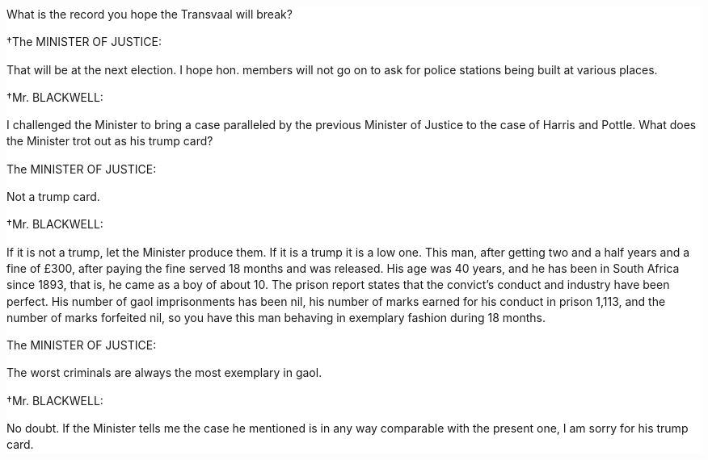 <p>What is the record you hope the Transvaal will break?</p>

</speech>

<speech by="#minister_of_justice">

<from>&#x2020;The <person refersTo="hansard_za">MINISTER OF JUSTICE</person>:</from>

<p>That will be at the next election. I hope hon. members will not go on to ask for police stations being built at various places.</p>

</speech>

<speech by="#blackwell">

<from>&#x2020;Mr. <person refersTo="hansard_za">BLACKWELL</person>:</from>

<p>I challenged the Minister to bring a case paralleled by the previous Minister of Justice to the case of Harris and Pottle. What does the Minister trot out as his trump card?</p>

</speech>

<speech by="#minister_of_justice">

<from>The <person refersTo="hansard_za">MINISTER OF JUSTICE</person>:</from>

<p>Not a trump card.</p>

</speech>

<speech by="#blackwell">

<from>&#x2020;Mr. <person refersTo="hansard_za">BLACKWELL</person>:</from>

<p>If it is not a trump, let the Minister produce them. If it is a trump it is a low one. This man, after getting two and a half years and a fine of £300, after paying the fine served 18 months and was released. His age was 40 years, and he has been in South Africa since 1893, that is, he came as a <span class="col_3341-3342" refersTo="page_0331"/>boy of about 10. The prison report states that the convict&#x2019;s conduct and industry have been perfect. His number of gaol imprisonments has been nil, his number of marks earned for his conduct in prison 1,113, and the number of marks forfeited nil, so you have this man behaving in exemplary fashion during 18 months.</p>

</speech>

<speech by="#minister_of_justice">

<from>The <person refersTo="hansard_za">MINISTER OF JUSTICE</person>:</from>

<p>The worst criminals are always the most exemplary in gaol.</p>

</speech>

<speech by="#blackwell">

<from>&#x2020;Mr. <person refersTo="hansard_za">BLACKWELL</person>:</from>

<p>No doubt. If the Minister tells me the case he mentioned is in any way comparable with the present one, I am sorry for his trump card.</p>

</speech>

<speech by="#minister_of_justice">
